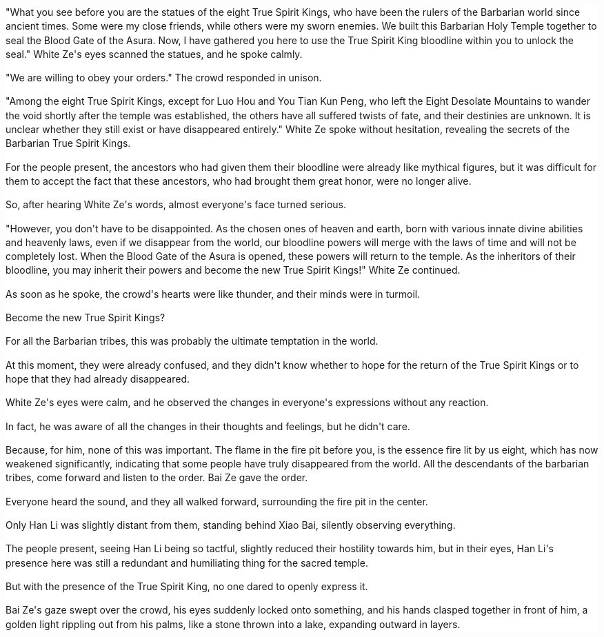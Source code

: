 "What you see before you are the statues of the eight True Spirit Kings, who have been the rulers of the Barbarian world since ancient times. Some were my close friends, while others were my sworn enemies. We built this Barbarian Holy Temple together to seal the Blood Gate of the Asura. Now, I have gathered you here to use the True Spirit King bloodline within you to unlock the seal." White Ze's eyes scanned the statues, and he spoke calmly.

"We are willing to obey your orders." The crowd responded in unison.

"Among the eight True Spirit Kings, except for Luo Hou and You Tian Kun Peng, who left the Eight Desolate Mountains to wander the void shortly after the temple was established, the others have all suffered twists of fate, and their destinies are unknown. It is unclear whether they still exist or have disappeared entirely." White Ze spoke without hesitation, revealing the secrets of the Barbarian True Spirit Kings.

For the people present, the ancestors who had given them their bloodline were already like mythical figures, but it was difficult for them to accept the fact that these ancestors, who had brought them great honor, were no longer alive.

So, after hearing White Ze's words, almost everyone's face turned serious.

"However, you don't have to be disappointed. As the chosen ones of heaven and earth, born with various innate divine abilities and heavenly laws, even if we disappear from the world, our bloodline powers will merge with the laws of time and will not be completely lost. When the Blood Gate of the Asura is opened, these powers will return to the temple. As the inheritors of their bloodline, you may inherit their powers and become the new True Spirit Kings!" White Ze continued.

As soon as he spoke, the crowd's hearts were like thunder, and their minds were in turmoil.

Become the new True Spirit Kings?

For all the Barbarian tribes, this was probably the ultimate temptation in the world.

At this moment, they were already confused, and they didn't know whether to hope for the return of the True Spirit Kings or to hope that they had already disappeared.

White Ze's eyes were calm, and he observed the changes in everyone's expressions without any reaction.

In fact, he was aware of all the changes in their thoughts and feelings, but he didn't care.

Because, for him, none of this was important.
The flame in the fire pit before you, is the essence fire lit by us eight, which has now weakened significantly, indicating that some people have truly disappeared from the world. All the descendants of the barbarian tribes, come forward and listen to the order. Bai Ze gave the order.

Everyone heard the sound, and they all walked forward, surrounding the fire pit in the center.

Only Han Li was slightly distant from them, standing behind Xiao Bai, silently observing everything.

The people present, seeing Han Li being so tactful, slightly reduced their hostility towards him, but in their eyes, Han Li's presence here was still a redundant and humiliating thing for the sacred temple.

But with the presence of the True Spirit King, no one dared to openly express it.

Bai Ze's gaze swept over the crowd, his eyes suddenly locked onto something, and his hands clasped together in front of him, a golden light rippling out from his palms, like a stone thrown into a lake, expanding outward in layers.
